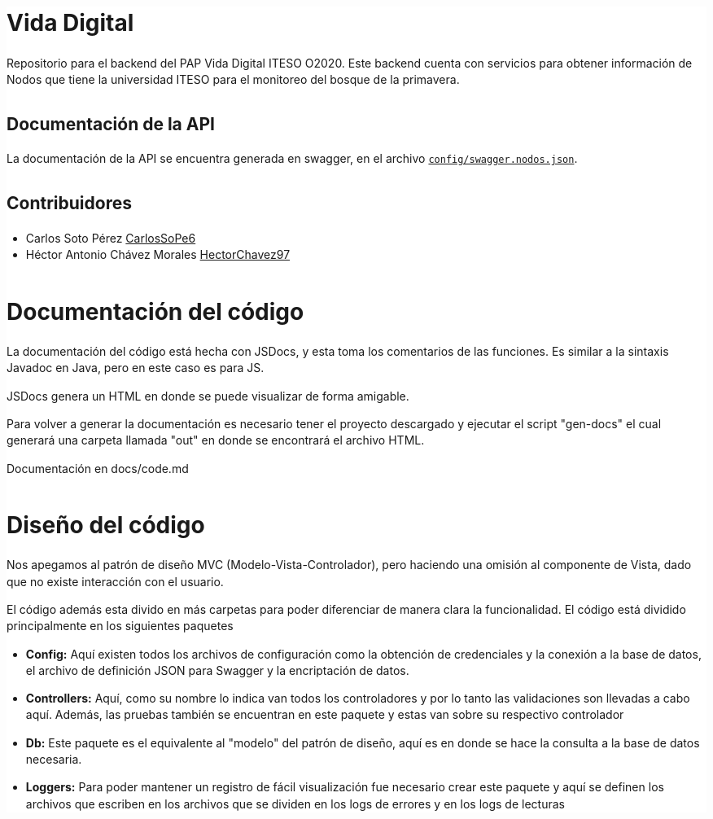 # Vida Digital
Repositorio para el backend del PAP Vida Digital ITESO O2020. Este backend cuenta con servicios para obtener información de Nodos que tiene la universidad ITESO para el monitoreo del bosque de la primavera.

## Documentación de la API
La documentación de la API se encuentra generada en swagger, en el archivo [`config/swagger.nodos.json`](config/swagger.nodos.json).

## Contribuidores
* Carlos Soto Pérez [CarlosSoPe6](https://github.com/CarlosSoPe6/)
* Héctor Antonio Chávez Morales [HectorChavez97](https://github.com/HectorChavez97)

Documentación del código
========================

La documentación del código está hecha con JSDocs, y esta toma los
comentarios de las funciones. Es similar a la sintaxis Javadoc en Java,
pero en este caso es para JS.

JSDocs genera un HTML en donde se puede visualizar de forma amigable.

Para volver a generar la documentación es necesario tener el proyecto
descargado y ejecutar el script "gen-docs" el cual generará una carpeta
llamada "out" en donde se encontrará el archivo HTML.

Documentación en docs/code.md

Diseño del código
=================

Nos apegamos al patrón de diseño MVC (Modelo-Vista-Controlador), pero
haciendo una omisión al componente de Vista, dado que no existe
interacción con el usuario.

El código además esta divido en más carpetas para poder diferenciar de
manera clara la funcionalidad. El código está dividido principalmente en
los siguientes paquetes

-   **Config:** Aquí existen todos los archivos de configuración como la
    obtención de credenciales y la conexión a la base de datos, el
    archivo de definición JSON para Swagger y la encriptación de datos.

-   **Controllers:** Aquí, como su nombre lo indica van todos los
    controladores y por lo tanto las validaciones son llevadas a cabo
    aquí. Además, las pruebas también se encuentran en este paquete y
    estas van sobre su respectivo controlador

-   **Db:** Este paquete es el equivalente al "modelo" del patrón de
    diseño, aquí es en donde se hace la consulta a la base de datos
    necesaria.

-   **Loggers:** Para poder mantener un registro de fácil visualización
    fue necesario crear este paquete y aquí se definen los archivos que
    escriben en los archivos que se dividen en los logs de errores y en
    los logs de lecturas
